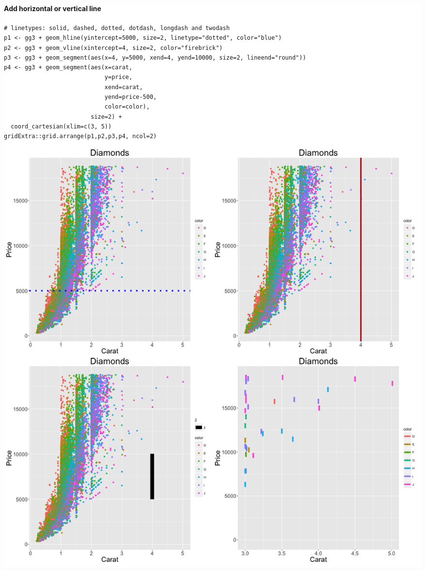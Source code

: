 #### Add horizontal or vertical line
```{r, eval=FALSE}
# linetypes: solid, dashed, dotted, dotdash, longdash and twodash
p1 <- gg3 + geom_hline(yintercept=5000, size=2, linetype="dotted", color="blue")
p2 <- gg3 + geom_vline(xintercept=4, size=2, color="firebrick")
p3 <- gg3 + geom_segment(aes(x=4, y=5000, xend=4, yend=10000, size=2, lineend="round"))
p4 <- gg3 + geom_segment(aes(x=carat,
                             y=price,
                             xend=carat,
                             yend=price-500,
                             color=color),
                         size=2) +
  coord_cartesian(xlim=c(3, 5))
gridExtra::grid.arrange(p1,p2,p3,p4, ncol=2)
```

![images/gg_cs_23.png](./images/gg_cs_23.png)
